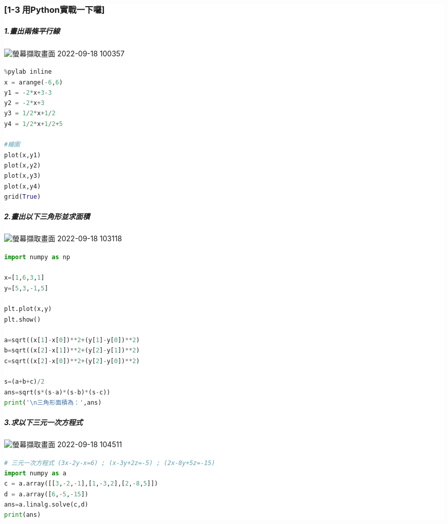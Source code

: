 

<a name="004"/>

### [1-3 用Python實戰一下囉]

##### 1.畫出兩條平行線
![螢幕擷取畫面 2022-09-18 100357](https://user-images.githubusercontent.com/89327055/190882500-6d05681b-39dc-4c5a-a365-f11ca0e94a4d.png)
````python
%pylab inline
x = arange(-6,6)
y1 = -2*x+3-3
y2 = -2*x+3
y3 = 1/2*x+1/2
y4 = 1/2*x+1/2+5

#繪圖
plot(x,y1)
plot(x,y2)
plot(x,y3)
plot(x,y4)
grid(True)
````

##### 2.畫出以下三角形並求面積
![螢幕擷取畫面 2022-09-18 103118](https://user-images.githubusercontent.com/89327055/190883036-82c081a0-3c0d-4d17-8219-b92c937e1993.png)
````python
import numpy as np

x=[1,6,3,1]
y=[5,3,-1,5]

plt.plot(x,y)
plt.show()

a=sqrt((x[1]-x[0])**2+(y[1]-y[0])**2)
b=sqrt((x[2]-x[1])**2+(y[2]-y[1])**2)
c=sqrt((x[2]-x[0])**2+(y[2]-y[0])**2)

s=(a+b+c)/2
ans=sqrt(s*(s-a)*(s-b)*(s-c))
print('\n三角形面積為：',ans)
````

##### 3.求以下三元一次方程式
![螢幕擷取畫面 2022-09-18 104511](https://user-images.githubusercontent.com/89327055/190883327-6402361c-c1e8-4b7f-b106-162168256dfb.png)
````python
# 三元一次方程式 (3x-2y-x=6) ; (x-3y+2z=-5) ; (2x-8y+5z=-15)
import numpy as a
c = a.array([[3,-2,-1],[1,-3,2],[2,-8,5]])
d = a.array([6,-5,-15])
ans=a.linalg.solve(c,d)
print(ans)
````
